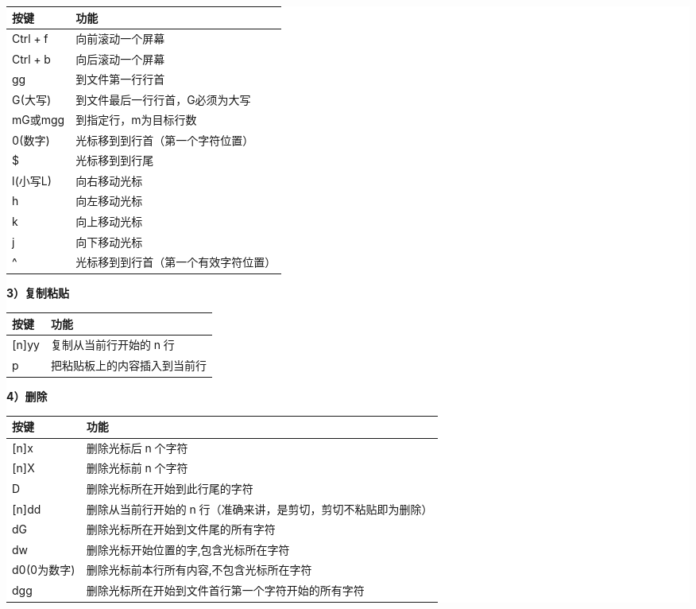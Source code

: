 | **按键** | **功能**                             |
| :------- | :----------------------------------- |
| Ctrl + f | 向前滚动一个屏幕                     |
| Ctrl + b | 向后滚动一个屏幕                     |
| gg       | 到文件第一行行首                     |
| G(大写)  | 到文件最后一行行首，G必须为大写      |
| mG或mgg  | 到指定行，m为目标行数                |
| 0(数字)  | 光标移到到行首（第一个字符位置）     |
| $        | 光标移到到行尾                       |
| l(小写L) | 向右移动光标                         |
| h        | 向左移动光标                         |
| k        | 向上移动光标                         |
| j        | 向下移动光标                         |
| ^        | 光标移到到行首（第一个有效字符位置） |

 

**3）复制粘贴**

| **按键** | **功能**                     |
| :------- | :--------------------------- |
| [n]yy    | 复制从当前行开始的 n 行      |
| p        | 把粘贴板上的内容插入到当前行 |

 

**4）删除**

| **按键**    | **功能**                                                     |
| :---------- | :----------------------------------------------------------- |
| [n]x        | 删除光标后 n 个字符                                          |
| [n]X        | 删除光标前 n 个字符                                          |
| D           | 删除光标所在开始到此行尾的字符                               |
| [n]dd       | 删除从当前行开始的 n 行（准确来讲，是剪切，剪切不粘贴即为删除） |
| dG          | 删除光标所在开始到文件尾的所有字符                           |
| dw          | 删除光标开始位置的字,包含光标所在字符                        |
| d0(0为数字) | 删除光标前本行所有内容,不包含光标所在字符                    |
| dgg         | 删除光标所在开始到文件首行第一个字符开始的所有字符           |

 